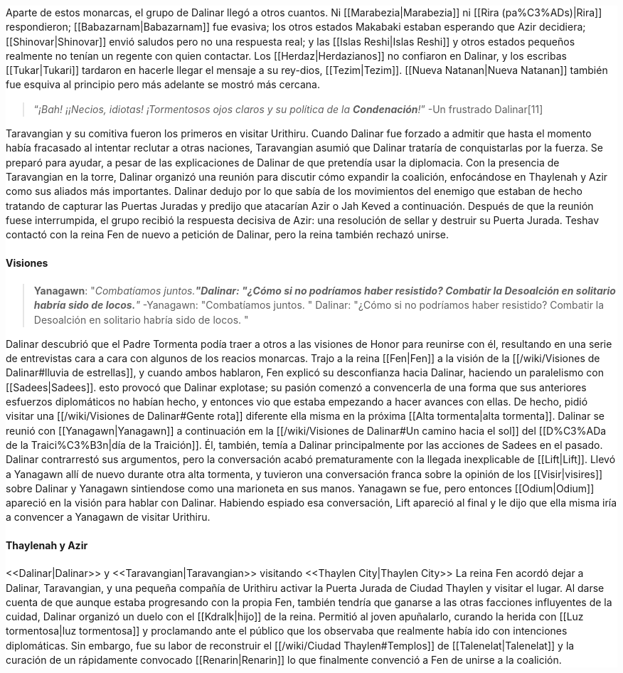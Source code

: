 Aparte de estos monarcas, el grupo de Dalinar llegó a otros cuantos. Ni [[Marabezia\|Marabezia]] ni [[Rira (pa%C3%ADs)\|Rira]] respondieron; [[Babazarnam\|Babazarnam]] fue evasiva; los otros estados Makabaki estaban esperando que Azir decidiera; [[Shinovar\|Shinovar]] envió saludos pero no una respuesta real; y las [[Islas Reshi\|Islas Reshi]] y otros estados pequeños realmente no tenían un regente con quien contactar. Los [[Herdaz\|Herdazianos]] no confiaron en Dalinar, y los escribas [[Tukar\|Tukari]] tardaron en hacerle llegar el mensaje a su rey-dios, [[Tezim\|Tezim]]. [[Nueva Natanan\|Nueva Natanan]] también fue esquiva al principio pero más adelante se mostró más cercana.

>“*¡Bah! ¡¡Necios, idiotas! ¡Tormentosos ojos claros y su política de la **Condenación**!*”
\-Un frustrado Dalinar[11]

Taravangian y su comitiva fueron los primeros en visitar Urithiru. Cuando Dalinar fue forzado a admitir que hasta el momento había fracasado al intentar reclutar a otras naciones, Taravangian asumió que Dalinar trataría de conquistarlas por la fuerza. Se preparó para ayudar, a pesar de las explicaciones de Dalinar de que pretendía usar la diplomacia. Con la presencia de Taravangian en la torre, Dalinar organizó una reunión para discutir cómo expandir la coalición, enfocándose en Thaylenah y Azir como sus aliados más importantes. Dalinar dedujo por lo que sabía de los movimientos del enemigo que estaban de hecho tratando de capturar las Puertas Juradas y predijo que atacarían Azir o Jah Keved a continuación. Después de que la reunión fuese interrumpida, el grupo recibió la respuesta decisiva de Azir: una resolución de sellar y destruir su Puerta Jurada. Teshav contactó con la reina Fen de nuevo a petición de Dalinar, pero la reina también rechazó unirse.

#### Visiones
>**Yanagawn**: "*Combatíamos juntos.**"***Dalinar**: "*¿Cómo si no podríamos haber resistido? Combatir la Desoalción en solitario habría sido de locos.**"*
\-Yanagawn: "Combatíamos juntos.
"
Dalinar: "¿Cómo si no podríamos haber resistido? Combatir la Desoalción en solitario habría sido de locos.
"


Dalinar descubrió que el Padre Tormenta podía traer a otros a las visiones de Honor para reunirse con él, resultando en una serie de entrevistas cara a cara con algunos de los reacios monarcas. Trajo a la reina [[Fen\|Fen]] a la visión de la [[/wiki/Visiones de Dalinar#lluvia de estrellas]], y cuando ambos hablaron, Fen explicó su desconfianza hacia Dalinar, haciendo un paralelismo con [[Sadees\|Sadees]]. esto provocó que Dalinar explotase; su pasión comenzó a convencerla de una forma que sus anteriores esfuerzos diplomáticos no habían hecho, y entonces vio que estaba empezando a hacer avances con ellas. De hecho, pidió visitar una [[/wiki/Visiones de Dalinar#Gente rota]] diferente ella misma en la próxima [[Alta tormenta\|alta tormenta]].
Dalinar se reunió con [[Yanagawn\|Yanagawn]] a continuación em la [[/wiki/Visiones de Dalinar#Un camino hacia el sol]] del [[D%C3%ADa de la Traici%C3%B3n\|día de la Traición]]. Él, también, temía a Dalinar principalmente por las acciones de Sadees en el pasado. Dalinar contrarrestó sus argumentos, pero la conversación acabó prematuramente con la llegada inexplicable de [[Lift\|Lift]]. Llevó a Yanagawn allí de nuevo durante otra alta tormenta, y tuvieron una conversación franca sobre la opinión de los [[Visir\|visires]] sobre Dalinar y Yanagawn sintiendose como una marioneta en sus manos. Yanagawn se fue, pero entonces [[Odium\|Odium]] apareció en la visión para hablar con Dalinar. Habiendo espiado esa conversación, Lift apareció al final y le dijo que ella misma iría a convencer a Yanagawn de visitar Urithiru.

#### Thaylenah y Azir
  <<Dalinar\|Dalinar>> y <<Taravangian\|Taravangian>> visitando <<Thaylen City\|Thaylen City>>
La reina Fen acordó dejar a Dalinar, Taravangian, y una pequeña compañía de Urithiru activar la Puerta Jurada de Ciudad Thaylen y visitar el lugar. Al darse cuenta de que aunque estaba progresando con la propia Fen, también tendría que ganarse a las otras facciones influyentes de la cuidad, Dalinar organizó un duelo con el [[Kdralk\|hijo]] de la reina. Permitió al joven apuñalarlo, curando la herida con [[Luz tormentosa\|luz tormentosa]] y proclamando ante el público que los observaba que realmente había ido con intenciones diplomáticas. Sin embargo, fue su labor de reconstruir el [[/wiki/Ciudad Thaylen#Templos]] de [[Talenelat\|Talenelat]] y la curación de un rápidamente convocado [[Renarin\|Renarin]] lo que finalmente convenció a Fen de unirse a la coalición.